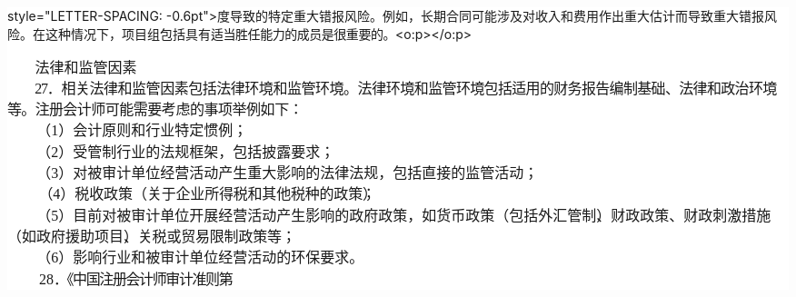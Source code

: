 style="LETTER-SPACING: -0.6pt">度导致的特定重大错报风险。例如，长期合同可能涉及对收入和费用作出重大估计而导致重大错报风险。在这种情况下，项目组包括具有</SPAN><SPAN 
style="LETTER-SPACING: -0.35pt">适当胜任能力的成员是很重要的。</SPAN><SPAN 
lang=EN-US><o:p></o:p></SPAN></FONT></FONT></P>
<P class=af8CxSpMiddle 
style="MARGIN: auto 7.35pt auto 0cm; TEXT-INDENT: 22.9pt; mso-mirror-indents: yes"><FONT 
face=宋体><FONT size=3><SPAN style="mso-font-width: 95%">法律和监管因素</SPAN><SPAN 
lang=EN-US><o:p></o:p></SPAN></FONT></FONT></P>
<P class=af8CxSpMiddle 
style="MARGIN: auto 7.35pt auto 0cm; TEXT-INDENT: 22.6pt; mso-mirror-indents: yes"><FONT 
face=宋体><FONT size=3><SPAN lang=EN-US 
style='LETTER-SPACING: -0.85pt; mso-fareast-font-family: "Times New Roman"'>27</SPAN><SPAN 
style="LETTER-SPACING: -0.35pt">．相关法律和监管因素包括法律环境和监管环境。法律环境和</SPAN><SPAN 
style="LETTER-SPACING: -0.5pt">监管环境包括适用的财务报告编制基础、法律和政治环境等。注册会</SPAN><SPAN 
style="LETTER-SPACING: -0.35pt">计师可能需要考虑的事项举例如下：</SPAN><SPAN 
lang=EN-US><o:p></o:p></SPAN></FONT></FONT></P>
<P class=af8CxSpMiddle 
style="MARGIN: auto 7.35pt auto 0cm; TEXT-INDENT: 24.2pt; mso-mirror-indents: yes"><FONT 
face=宋体><FONT size=3>（<SPAN lang=EN-US 
style='mso-fareast-font-family: "Times New Roman"'>1</SPAN>）会计原则和行业特定惯例；<SPAN 
lang=EN-US><o:p></o:p></SPAN></FONT></FONT></P>
<P class=af8CxSpMiddle 
style="MARGIN: auto 7.35pt auto 0cm; TEXT-INDENT: 24.2pt; mso-mirror-indents: yes"><FONT 
face=宋体><FONT size=3>（<SPAN lang=EN-US 
style='mso-fareast-font-family: "Times New Roman"'>2</SPAN>）受管制行业的法规框架，包括披露要求；<SPAN 
lang=EN-US><o:p></o:p></SPAN></FONT></FONT></P>
<P class=af8CxSpMiddle 
style="MARGIN: auto 7.35pt auto 0cm; TEXT-INDENT: 24.2pt; mso-mirror-indents: yes"><FONT 
face=宋体><FONT size=3>（<SPAN lang=EN-US 
style='mso-fareast-font-family: "Times New Roman"'>3</SPAN>）对被审计单位经营活动产生重大影响的法律法规，包括直接的监管活动；<SPAN 
lang=EN-US><o:p></o:p></SPAN></FONT></FONT></P>
<P class=af8CxSpMiddle 
style="MARGIN: auto 7.35pt auto 0cm; TEXT-INDENT: 25.8pt; mso-mirror-indents: yes"><FONT 
face=宋体><FONT size=3><SPAN style="LETTER-SPACING: -0.05pt">（</SPAN><SPAN 
lang=EN-US 
style='LETTER-SPACING: -0.05pt; mso-fareast-font-family: "Times New Roman"'>4</SPAN><SPAN 
style="LETTER-SPACING: -0.05pt">）税收政策</SPAN>（<SPAN 
style="LETTER-SPACING: -0.15pt">关于企业所得税和其他税种的政策</SPAN><SPAN 
style="LETTER-SPACING: -7pt">）；</SPAN><SPAN 
lang=EN-US><o:p></o:p></SPAN></FONT></FONT></P>
<P class=af8CxSpMiddle 
style="MARGIN: auto 7.35pt auto 0cm; TEXT-INDENT: 24.2pt; mso-mirror-indents: yes"><FONT 
face=宋体><FONT size=3>（<SPAN lang=EN-US 
style='mso-fareast-font-family: "Times New Roman"'>5</SPAN>）目前对被审计单位开展经营活动产生影响的政府政策，如货币政策（包括外汇管制<SPAN 
style="LETTER-SPACING: -7.1pt">）</SPAN>、财政政策、财政刺激措施（如政府援助项目<SPAN 
style="LETTER-SPACING: -7.1pt">）</SPAN><SPAN 
style="LETTER-SPACING: -0.15pt">、关税或贸易限制政策等；</SPAN><SPAN 
lang=EN-US><o:p></o:p></SPAN></FONT></FONT></P>
<P class=af8CxSpMiddle 
style="MARGIN: auto 7.35pt auto 0cm; TEXT-INDENT: 24.2pt; mso-mirror-indents: yes"><FONT 
face=宋体><FONT size=3>（<SPAN lang=EN-US 
style='mso-fareast-font-family: "Times New Roman"'>6</SPAN>）影响行业和被审计单位经营活动的环保要求。<SPAN 
lang=EN-US><o:p></o:p></SPAN></FONT></FONT></P>
<P class=af8CxSpMiddle 
style="MARGIN: auto 7.35pt auto 0cm; TEXT-INDENT: 26.2pt; mso-mirror-indents: yes"><FONT 
size=3><FONT face=宋体><SPAN lang=EN-US 
style='LETTER-SPACING: 0.05pt; mso-fareast-font-family: "Times New Roman"; mso-hansi-font-family: "Times New Roman"'>2</SPAN><SPAN 
lang=EN-US 
style='LETTER-SPACING: -0.1pt; mso-fareast-font-family: "Times New Roman"; mso-hansi-font-family: "Times New Roman"'>8</SPAN><SPAN 
style="LETTER-SPACING: -1.05pt">．《中国注册会计师审计准则第</SPAN><SPAN lang=EN-US 